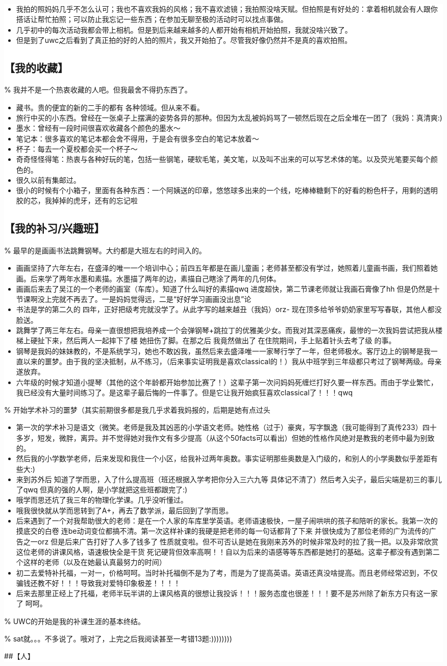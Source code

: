 * 我拍的照妈妈几乎不怎么认可；我也不喜欢我妈的风格；我不喜欢滤镜；我拍照没啥天赋。但拍照是有好处的：拿着相机就会有人跟你搭话让帮忙拍照；可以防止我忘记一些东西；在参加无聊至极的活动时可以找点事做。
* 几乎初中的每次活动我都会带上相机。但是到后来越来越多的人都开始有相机开始拍照，我就没啥兴致了。
* 但是到了uwc之后看到了真正拍的好的人拍的照片，我又开始拍了。尽管我好像仍然并不是真的喜欢拍照。



## 【我的收藏】

% 我并不是一个热衷收藏的人吧。但我最舍不得扔东西了。

* 藏书。贵的便宜的新的二手的都有 各种领域。但从来不看。
* 旅行中买的小东西。曾经在一张桌子上摆满的姿势各异的那种。但因为太乱被妈妈骂了一顿然后现在之后全堆在一团了（我妈：真清爽:)
* 墨水：曾经有一段时间很喜欢收藏各个颜色的墨水～
* 笔记本：很多喜欢的笔记本都会舍不得用，于是会有很多空白的笔记本放着～
* 杯子：每去一个夏校都会买一个杯子～
* 奇奇怪怪得笔：热衷与各种好玩的笔，包括一些钢笔，硬软毛笔，美文笔，以及叫不出来的可以写艺术体的笔。以及荧光笔要买每个颜色的。
* 很久以前有集邮过。
* 很小的时候有个小箱子，里面有各种东西：一个阿姨送的印章，悠悠球多出来的一个线，吃棒棒糖剩下的好看的粉色杆子，用剩的透明胶的芯，我掉掉的虎牙，还有的忘记啦



## 【我的补习/兴趣班】

% 最早的是画画书法跳舞钢琴。大约都是大班左右的时间入的。

* 画画坚持了六年左右，在盛泽的唯一一个培训中心；前四五年都是在画儿童画；老师甚至都没有学过，她照着儿童画书画，我们照着她画。后来学了两年水墨和素描。水墨描了两年的边，素描自己瞎涂了两年的几何体。
* 画画后来去了吴江的一个老师的画室（车库）。知道了什么叫好的素描qwq 进度超快，第二节课老师就让我画石膏像了hh 但是仍然是十节课啊没上完就不再去了。一是妈妈觉得远，二是“好好学习画画没出息”论
* 书法是学的第二久的 四年，正好把级考完就没学了。从此字写的越来越丑（我妈）orz- 现在顶多给爷爷奶奶家里写写春联，其他人都没脸送。
* 跳舞学了两三年左右。母亲一直很想把我培养成一个会弹钢琴+跳拉丁的优雅美少女。而我对其深恶痛疾，最惨的一次我妈尝试把我从楼梯上硬扯下来，然后两人一起摔下了楼 她扭伤了脚。在那之后 我竟然做出了 在住院期间，手上贴着针头去考了级 的事。
* 钢琴是我妈的妹妹教的，不是系统学习，她也不敢凶我，虽然后来去盛泽唯一一家琴行学了一年，但老师极水。客厅边上的钢琴是我一直以来的噩梦。由于我的坚决抵制，从不练习，（后来事实证明我是喜欢classical的！）我从中班学到三年级都只考过了钢琴两级。母亲遂放弃。
* 六年级的时候才知道小提琴（其他的这个年龄都开始参加比赛了！）这辈子第一次问妈妈死缠烂打好久要一样东西。而由于学业繁忙，我已经没有大量时间练习了。是这辈子最后悔的一件事了。但是它让我开始疯狂喜欢classical了！！！qwq

% 开始学术补习的噩梦（其实前期很多都是我几乎求着我妈报的，后期是她有点过头

* 第一次的学术补习是语文（微笑。老师是我及其凶恶的小学语文老师。她性格（过于）豪爽，写字飘逸（我可能得到了真传233）四十多岁，短发，微胖，离异。并不觉得她对我作文有多少提高（从这个50facts可以看出）但她的性格作风绝对是教我的老师中最为别致的。
* 然后我的小学数学老师，后来发现和我住一个小区，给我补过两年奥数。事实证明那些奥数是入门级的，和别人的小学奥数似乎差距有些大:)
* 来到苏外后 知道了学而思，入了什么提高班（班还根据入学考把你分入三六九等 具体记不清了）然后考入尖子，最后尖端是初三的事儿了qwq 但真的强的人啊，是小学就把这些班都跟完了:)
* 哦学而思还坑了我三年的物理化学课。几乎没听懂过。
* 哦我很快就从学而思转到了A+，再去了数学派，最后回到了学而思。
* 后来遇到了一个对我帮助很大的老师：是在一个人家的车库里学英语。老师语速极快，一屋子闹哄哄的孩子和陪听的家长。我第一次的摸底交的白卷 连be动词变位都搞不清。第一次这样补课的我硬是把老师的每一句话都背了下来 并很快成为了那位老师的广为流传的广告之一orz 但是后来广告打好了人多了钱多了 性质就变啦。但不可否认是她在我刚来苏外的时候非常及时的拉了我一把。以及非常欣赏这位老师的讲课风格，语速极快全是干货 死记硬背但效率高啊！！自以为后来的语感等等东西都是她打的基础。这辈子都没有遇到第二个这样的老师（以及在她最认真最努力的时间）
* 初二去爱特补托福，一对一，价格呵呵。当时补托福倒不是为了考，而是为了提高英语。英语还真没啥提高。而且老师经常迟到，不仅骗钱还教不好！！！导致我对爱特印象极差！！！！
* 后来去那里正经上了托福，老师半玩半讲的上课风格真的很想让我投诉！！！服务态度也很差！！！要不是苏州除了新东方只有这一家了 呵呵。

% UWC的开始是我的补课生涯的基本终结。

% sat就。。。不多说了。哦对了，上完之后我阅读甚至一考错13题:))))))))



##【人】
